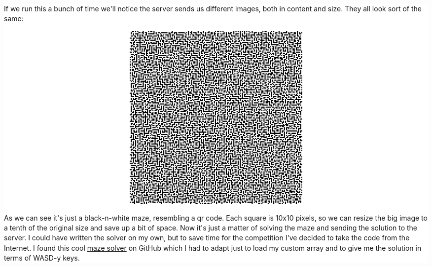 If we run this a bunch of time we'll notice the server sends us different images, both in content and size. They all look sort of the same:

<center><a href="/assets/writeups/HackCon2018/amazeing/maze.png" target="blank"><img src="/assets/writeups/HackCon2018/amazeing/maze.png" style="width: 90%; max-width: 350px"></a></center>

As we can see it's just a black-n-white maze, resembling a qr code. Each square is 10x10 pixels, so we can resize the big image to a tenth of the original size and save up a bit of space. Now it's just a matter of solving the maze and sending the solution to the server. I could have written the solver on my own, but to save time for the competition I've decided to take the code from the Internet. I found this cool [maze solver](https://gist.github.com/a613/49d65dc30e98c165d567) on GitHub which I had to adapt just to load my custom array and to give me the solution in terms of WASD-y keys.
